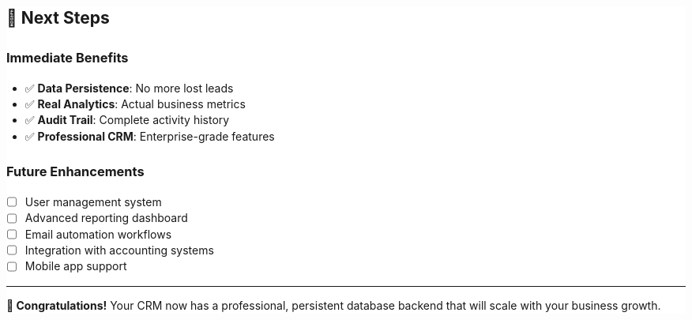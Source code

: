 ## 📝 Next Steps

### Immediate Benefits
- ✅ **Data Persistence**: No more lost leads
- ✅ **Real Analytics**: Actual business metrics
- ✅ **Audit Trail**: Complete activity history
- ✅ **Professional CRM**: Enterprise-grade features

### Future Enhancements
- [ ] User management system
- [ ] Advanced reporting dashboard
- [ ] Email automation workflows
- [ ] Integration with accounting systems
- [ ] Mobile app support

---

**🎉 Congratulations!** Your CRM now has a professional, persistent database backend that will scale with your business growth.
